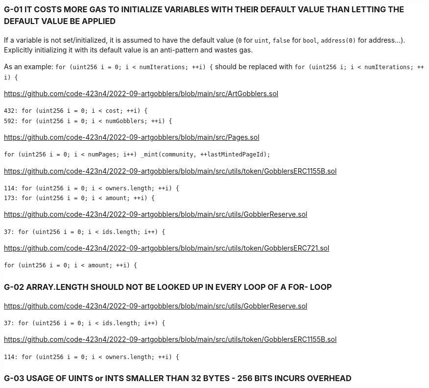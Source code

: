 ### G-01 IT COSTS MORE GAS TO INITIALIZE VARIABLES WITH THEIR DEFAULT VALUE THAN LETTING THE DEFAULT VALUE BE APPLIED

If a variable is not set/initialized, it is assumed to have the default value (`0` for `uint`, `false` for `bool`, `address(0)` for address…). Explicitly initializing it with its default value is an anti-pattern and wastes gas.

As an example: `for (uint256 i = 0; i < numIterations; ++i) {` should be replaced with `for (uint256 i; i < numIterations; ++i) {`


https://github.com/code-423n4/2022-09-artgobblers/blob/main/src/ArtGobblers.sol

```
432: for (uint256 i = 0; i < cost; ++i) {
592: for (uint256 i = 0; i < numGobblers; ++i) {
```

https://github.com/code-423n4/2022-09-artgobblers/blob/main/src/Pages.sol

```
for (uint256 i = 0; i < numPages; i++) _mint(community, ++lastMintedPageId);
```

https://github.com/code-423n4/2022-09-artgobblers/blob/main/src/utils/token/GobblersERC1155B.sol

```
114: for (uint256 i = 0; i < owners.length; ++i) {
173: for (uint256 i = 0; i < amount; ++i) {
```

https://github.com/code-423n4/2022-09-artgobblers/blob/main/src/utils/GobblerReserve.sol

```
37: for (uint256 i = 0; i < ids.length; i++) {
```

https://github.com/code-423n4/2022-09-artgobblers/blob/main/src/utils/token/GobblersERC721.sol

```
for (uint256 i = 0; i < amount; ++i) {
```

### G-02 ARRAY.LENGTH SHOULD NOT BE LOOKED UP IN EVERY LOOP OF A FOR- LOOP

https://github.com/code-423n4/2022-09-artgobblers/blob/main/src/utils/GobblerReserve.sol

```
37: for (uint256 i = 0; i < ids.length; i++) {
```

https://github.com/code-423n4/2022-09-artgobblers/blob/main/src/utils/token/GobblersERC1155B.sol

```
114: for (uint256 i = 0; i < owners.length; ++i) {
```

### G-03 USAGE OF UINTS or INTS SMALLER THAN 32 BYTES - 256 BITS INCURS OVERHEAD

